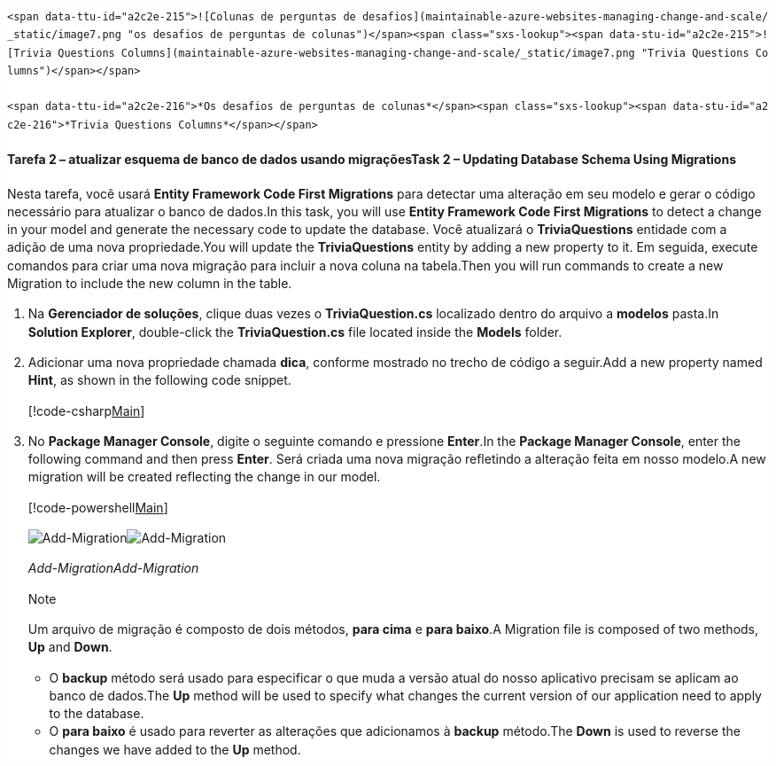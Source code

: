     <span data-ttu-id="a2c2e-215">![Colunas de perguntas de desafios](maintainable-azure-websites-managing-change-and-scale/_static/image7.png "os desafios de perguntas de colunas")</span><span class="sxs-lookup"><span data-stu-id="a2c2e-215">![Trivia Questions Columns](maintainable-azure-websites-managing-change-and-scale/_static/image7.png "Trivia Questions Columns")</span></span>

    <span data-ttu-id="a2c2e-216">*Os desafios de perguntas de colunas*</span><span class="sxs-lookup"><span data-stu-id="a2c2e-216">*Trivia Questions Columns*</span></span>

<a id="Ex1Task2"></a>
#### <a name="task-2--updating-database-schema-using-migrations"></a><span data-ttu-id="a2c2e-217">Tarefa 2 – atualizar esquema de banco de dados usando migrações</span><span class="sxs-lookup"><span data-stu-id="a2c2e-217">Task 2 – Updating Database Schema Using Migrations</span></span>

<span data-ttu-id="a2c2e-218">Nesta tarefa, você usará **Entity Framework Code First Migrations** para detectar uma alteração em seu modelo e gerar o código necessário para atualizar o banco de dados.</span><span class="sxs-lookup"><span data-stu-id="a2c2e-218">In this task, you will use **Entity Framework Code First Migrations** to detect a change in your model and generate the necessary code to update the database.</span></span> <span data-ttu-id="a2c2e-219">Você atualizará o **TriviaQuestions** entidade com a adição de uma nova propriedade.</span><span class="sxs-lookup"><span data-stu-id="a2c2e-219">You will update the **TriviaQuestions** entity by adding a new property to it.</span></span> <span data-ttu-id="a2c2e-220">Em seguida, execute comandos para criar uma nova migração para incluir a nova coluna na tabela.</span><span class="sxs-lookup"><span data-stu-id="a2c2e-220">Then you will run commands to create a new Migration to include the new column in the table.</span></span>

1. <span data-ttu-id="a2c2e-221">Na **Gerenciador de soluções**, clique duas vezes o **TriviaQuestion.cs** localizado dentro do arquivo a **modelos** pasta.</span><span class="sxs-lookup"><span data-stu-id="a2c2e-221">In **Solution Explorer**, double-click the **TriviaQuestion.cs** file located inside the **Models** folder.</span></span>
2. <span data-ttu-id="a2c2e-222">Adicionar uma nova propriedade chamada **dica**, conforme mostrado no trecho de código a seguir.</span><span class="sxs-lookup"><span data-stu-id="a2c2e-222">Add a new property named **Hint**, as shown in the following code snippet.</span></span>

    [!code-csharp[Main](maintainable-azure-websites-managing-change-and-scale/samples/sample4.cs)]
3. <span data-ttu-id="a2c2e-223">No **Package Manager Console**, digite o seguinte comando e pressione **Enter**.</span><span class="sxs-lookup"><span data-stu-id="a2c2e-223">In the **Package Manager Console**, enter the following command and then press **Enter**.</span></span> <span data-ttu-id="a2c2e-224">Será criada uma nova migração refletindo a alteração feita em nosso modelo.</span><span class="sxs-lookup"><span data-stu-id="a2c2e-224">A new migration will be created reflecting the change in our model.</span></span>

    [!code-powershell[Main](maintainable-azure-websites-managing-change-and-scale/samples/sample5.ps1)]

    <span data-ttu-id="a2c2e-225">![Add-Migration](maintainable-azure-websites-managing-change-and-scale/_static/image8.png "Add-Migration")</span><span class="sxs-lookup"><span data-stu-id="a2c2e-225">![Add-Migration](maintainable-azure-websites-managing-change-and-scale/_static/image8.png "Add-Migration")</span></span>

    <span data-ttu-id="a2c2e-226">*Add-Migration*</span><span class="sxs-lookup"><span data-stu-id="a2c2e-226">*Add-Migration*</span></span>

    > [!NOTE]
    > <span data-ttu-id="a2c2e-227">Um arquivo de migração é composto de dois métodos, **para cima** e **para baixo**.</span><span class="sxs-lookup"><span data-stu-id="a2c2e-227">A Migration file is composed of two methods, **Up** and **Down**.</span></span>
    >
    > - <span data-ttu-id="a2c2e-228">O **backup** método será usado para especificar o que muda a versão atual do nosso aplicativo precisam se aplicam ao banco de dados.</span><span class="sxs-lookup"><span data-stu-id="a2c2e-228">The **Up** method will be used to specify what changes the current version of our application need to apply to the database.</span></span>
    > - <span data-ttu-id="a2c2e-229">O **para baixo** é usado para reverter as alterações que adicionamos à **backup** método.</span><span class="sxs-lookup"><span data-stu-id="a2c2e-229">The **Down** is used to reverse the changes we have added to the **Up** method.</span></span>
    >
